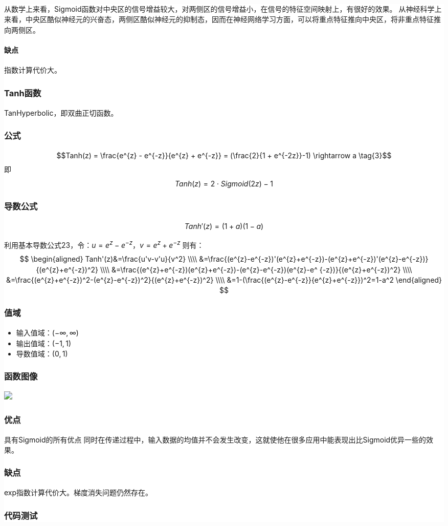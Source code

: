 从数学上来看，Sigmoid函数对中央区的信号增益较大，对两侧区的信号增益小，在信号的特征空间映射上，有很好的效果。
从神经科学上来看，中央区酷似神经元的兴奋态，两侧区酷似神经元的抑制态，因而在神经网络学习方面，可以将重点特征推向中央区，将非重点特征推向两侧区。

#### 缺点

指数计算代价大。

### Tanh函数
TanHyperbolic，即双曲正切函数。

### 公式
$$Tanh(z) = \frac{e^{z} - e^{-z}}{e^{z} + e^{-z}} = (\frac{2}{1 + e^{-2z}}-1) \rightarrow a \tag{3}$$
即
$$Tanh(z) = 2 \cdot Sigmoid(2z) - 1 \tag{4}$$

### 导数公式

$$Tanh'(z) = (1 + a)(1 - a)$$

利用基本导数公式23，令：$u={e^{z}-e^{-z}}，v=e^{z}+e^{-z}$ 则有：
$$
\begin{aligned}
Tanh'(z)&=\frac{u'v-v'u}{v^2} \\\\
&=\frac{(e^{z}-e^{-z})'(e^{z}+e^{-z})-(e^{z}+e^{-z})'(e^{z}-e^{-z})}{(e^{z}+e^{-z})^2} \\\\
&=\frac{(e^{z}+e^{-z})(e^{z}+e^{-z})-(e^{z}-e^{-z})(e^{z}-e^ {-z})}{(e^{z}+e^{-z})^2} \\\\
&=\frac{(e^{z}+e^{-z})^2-(e^{z}-e^{-z})^2}{(e^{z}+e^{-z})^2} \\\\
&=1-(\frac{(e^{z}-e^{-z}}{e^{z}+e^{-z}})^2=1-a^2
\end{aligned}
$$

### 值域

- 输入值域：$(-\infty,\infty)$
- 输出值域：$(-1,1)$
- 导数值域：$(0,1)$

### 函数图像

<img src="https://aiedugithub4a2.blob.core.windows.net/a2-images/Images/8/tanh.png" ch="500" />

### 优点
具有Sigmoid的所有优点
同时在传递过程中，输入数据的均值并不会发生改变，这就使他在很多应用中能表现出比Sigmoid优异一些的效果。

### 缺点
exp指数计算代价大。梯度消失问题仍然存在。

### 代码测试


